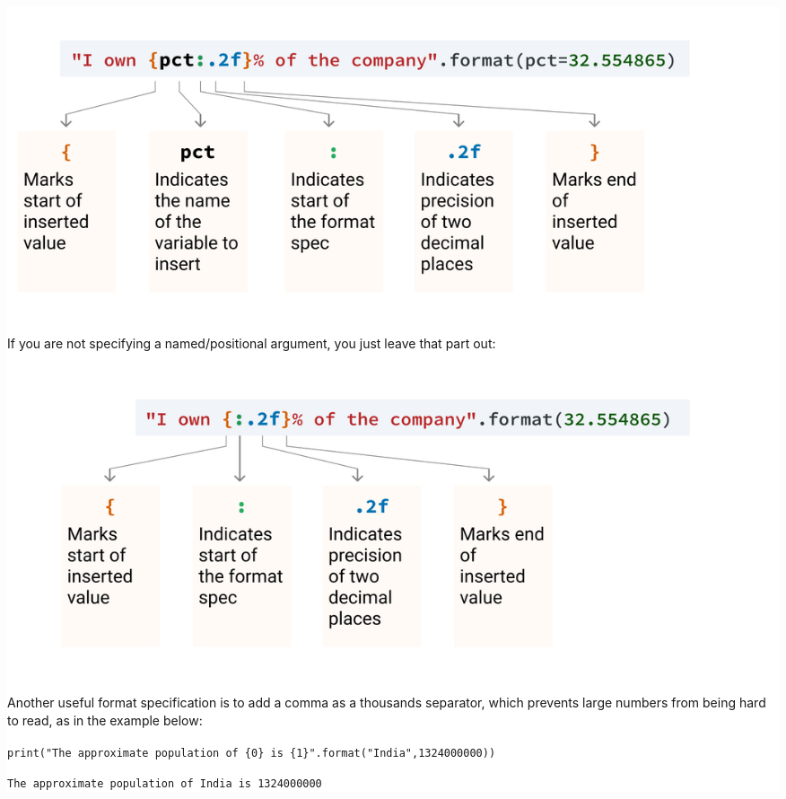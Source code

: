 ![Specifying precision](images/str_format_v2_1_1.svg)



If you are not specifying a named/positional argument, you just leave that part out:



![Specifying precision](images/str_format_v2_1_2.svg)



Another useful format specification is to add a comma as a thousands separator, which prevents large numbers from being hard to read, as in the example below:

```
print("The approximate population of {0} is {1}".format("India",1324000000))
```

```
The approximate population of India is 1324000000
```
